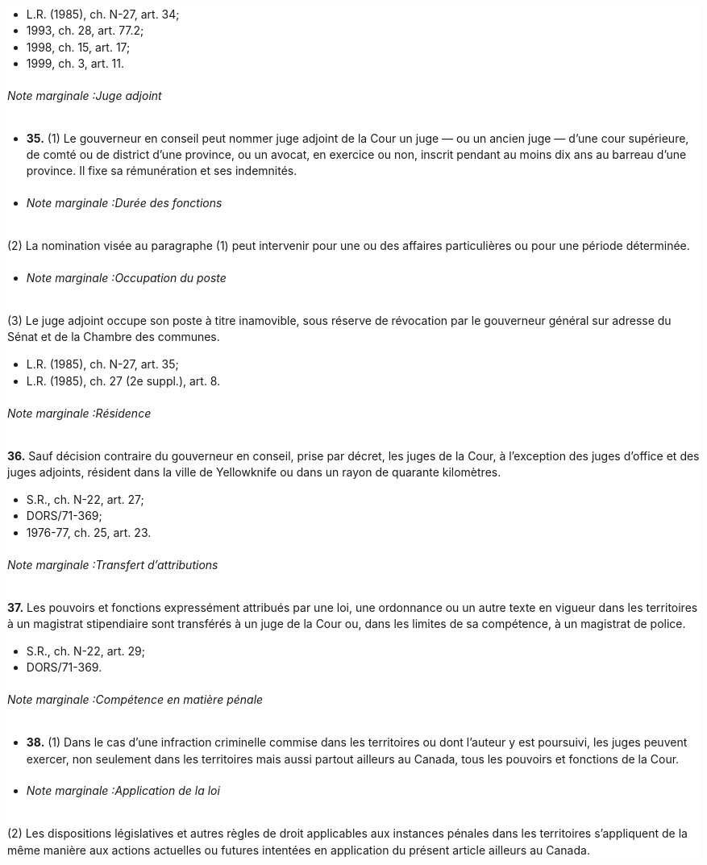   * L.R. (1985), ch. N-27, art. 34;
  * 1993, ch. 28, art. 77.2;
  * 1998, ch. 15, art. 17;
  * 1999, ch. 3, art. 11.

###### Note marginale :Juge adjoint

  * **35.** (1) Le gouverneur en conseil peut nommer juge adjoint de la Cour un juge — ou un ancien juge — d’une cour supérieure, de comté ou de district d’une province, ou un avocat, en exercice ou non, inscrit pendant au moins dix ans au barreau d’une province. Il fixe sa rémunération et ses indemnités.

  * ###### Note marginale :Durée des fonctions

(2) La nomination visée au paragraphe (1) peut intervenir pour une ou des
affaires particulières ou pour une période déterminée.

  * ###### Note marginale :Occupation du poste

(3) Le juge adjoint occupe son poste à titre inamovible, sous réserve de
révocation par le gouverneur général sur adresse du Sénat et de la Chambre des
communes.

  * L.R. (1985), ch. N-27, art. 35;
  * L.R. (1985), ch. 27 (2e suppl.), art. 8.

###### Note marginale :Résidence

**36.** Sauf décision contraire du gouverneur en conseil, prise par décret, les juges de la Cour, à l’exception des juges d’office et des juges adjoints, résident dans la ville de Yellowknife ou dans un rayon de quarante kilomètres.

  * S.R., ch. N-22, art. 27;
  * DORS/71-369;
  * 1976-77, ch. 25, art. 23.

###### Note marginale :Transfert d’attributions

**37.** Les pouvoirs et fonctions expressément attribués par une loi, une ordonnance ou un autre texte en vigueur dans les territoires à un magistrat stipendiaire sont transférés à un juge de la Cour ou, dans les limites de sa compétence, à un magistrat de police.

  * S.R., ch. N-22, art. 29;
  * DORS/71-369.

###### Note marginale :Compétence en matière pénale

  * **38.** (1) Dans le cas d’une infraction criminelle commise dans les territoires ou dont l’auteur y est poursuivi, les juges peuvent exercer, non seulement dans les territoires mais aussi partout ailleurs au Canada, tous les pouvoirs et fonctions de la Cour.

  * ###### Note marginale :Application de la loi

(2) Les dispositions législatives et autres règles de droit applicables aux
instances pénales dans les territoires s’appliquent de la même manière aux
actions actuelles ou futures intentées en application du présent article
ailleurs au Canada.
